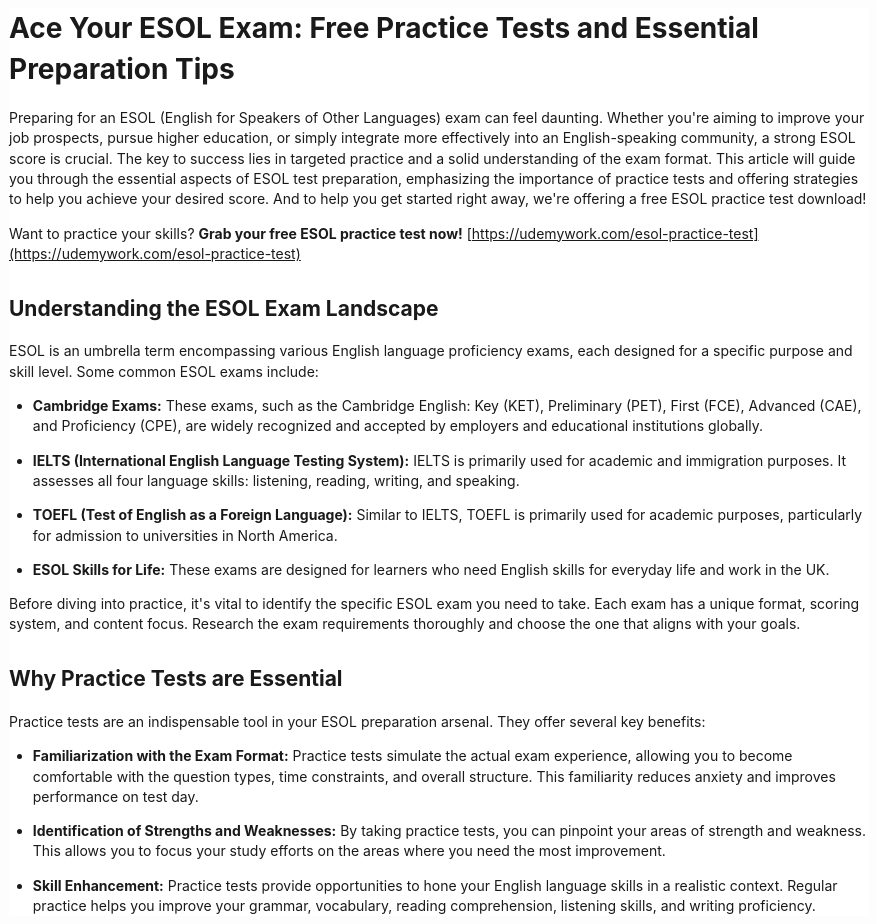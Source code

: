 # Ace Your ESOL Exam: Free Practice Tests and Essential Preparation Tips

Preparing for an ESOL (English for Speakers of Other Languages) exam can feel daunting. Whether you're aiming to improve your job prospects, pursue higher education, or simply integrate more effectively into an English-speaking community, a strong ESOL score is crucial. The key to success lies in targeted practice and a solid understanding of the exam format. This article will guide you through the essential aspects of ESOL test preparation, emphasizing the importance of practice tests and offering strategies to help you achieve your desired score. And to help you get started right away, we're offering a free ESOL practice test download!

Want to practice your skills? **Grab your free ESOL practice test now!** [https://udemywork.com/esol-practice-test](https://udemywork.com/esol-practice-test)

## Understanding the ESOL Exam Landscape

ESOL is an umbrella term encompassing various English language proficiency exams, each designed for a specific purpose and skill level. Some common ESOL exams include:

*   **Cambridge Exams:** These exams, such as the Cambridge English: Key (KET), Preliminary (PET), First (FCE), Advanced (CAE), and Proficiency (CPE), are widely recognized and accepted by employers and educational institutions globally.

*   **IELTS (International English Language Testing System):** IELTS is primarily used for academic and immigration purposes. It assesses all four language skills: listening, reading, writing, and speaking.

*   **TOEFL (Test of English as a Foreign Language):** Similar to IELTS, TOEFL is primarily used for academic purposes, particularly for admission to universities in North America.

*   **ESOL Skills for Life:** These exams are designed for learners who need English skills for everyday life and work in the UK.

Before diving into practice, it's vital to identify the specific ESOL exam you need to take. Each exam has a unique format, scoring system, and content focus. Research the exam requirements thoroughly and choose the one that aligns with your goals.

## Why Practice Tests are Essential

Practice tests are an indispensable tool in your ESOL preparation arsenal. They offer several key benefits:

*   **Familiarization with the Exam Format:** Practice tests simulate the actual exam experience, allowing you to become comfortable with the question types, time constraints, and overall structure. This familiarity reduces anxiety and improves performance on test day.

*   **Identification of Strengths and Weaknesses:** By taking practice tests, you can pinpoint your areas of strength and weakness. This allows you to focus your study efforts on the areas where you need the most improvement.

*   **Skill Enhancement:** Practice tests provide opportunities to hone your English language skills in a realistic context. Regular practice helps you improve your grammar, vocabulary, reading comprehension, listening skills, and writing proficiency.

